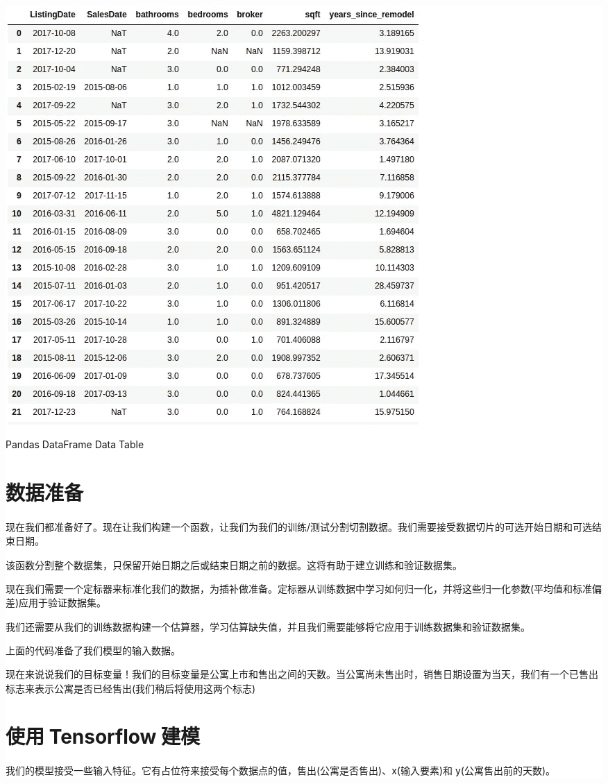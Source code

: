 ![](img/27c590c948dbecd90168070cf30ec3fd.png)

Pandas DataFrame Data Table

# 数据准备

现在我们都准备好了。现在让我们构建一个函数，让我们为我们的训练/测试分割切割数据。我们需要接受数据切片的可选开始日期和可选结束日期。

该函数分割整个数据集，只保留开始日期之后或结束日期之前的数据。这将有助于建立训练和验证数据集。

现在我们需要一个定标器来标准化我们的数据，为插补做准备。定标器从训练数据中学习如何归一化，并将这些归一化参数(平均值和标准偏差)应用于验证数据集。

我们还需要从我们的训练数据构建一个估算器，学习估算缺失值，并且我们需要能够将它应用于训练数据集和验证数据集。

上面的代码准备了我们模型的输入数据。

现在来说说我们的目标变量！我们的目标变量是公寓上市和售出之间的天数。当公寓尚未售出时，销售日期设置为当天，我们有一个已售出标志来表示公寓是否已经售出(我们稍后将使用这两个标志)

# 使用 Tensorflow 建模

我们的模型接受一些输入特征。它有占位符来接受每个数据点的值，售出(公寓是否售出)、x(输入要素)和 y(公寓售出前的天数)。
